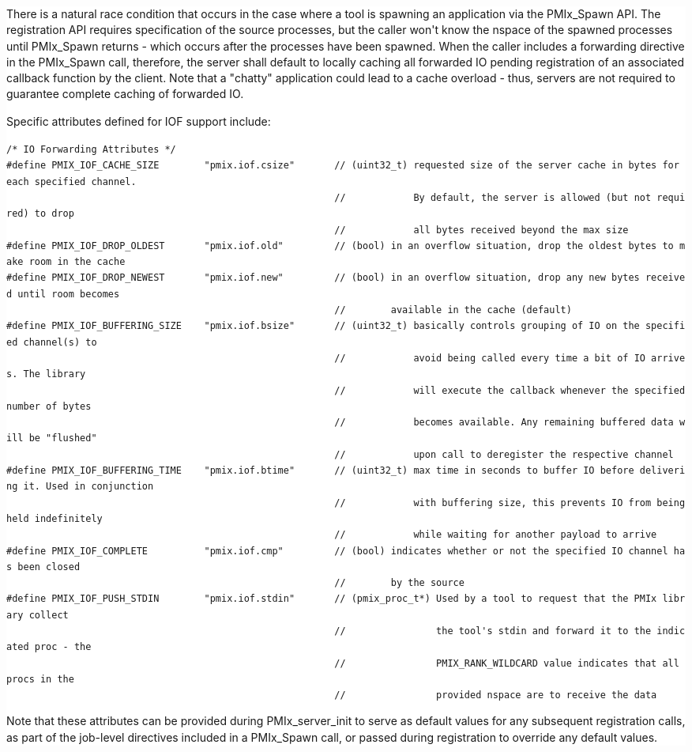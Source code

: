 There is a natural race condition that occurs in the case where a tool is spawning an application via the PMIx_Spawn API. The registration API requires specification of the source processes, but the caller won't know the nspace of the spawned processes until PMIx_Spawn returns - which occurs after the processes have been spawned. When the caller includes a forwarding directive in the PMIx_Spawn call, therefore, the server shall default to locally caching all forwarded IO pending registration of an associated callback function by the client. Note that a "chatty" application could lead to a cache overload - thus, servers are not required to guarantee complete caching of forwarded IO.

Specific attributes defined for IOF support include:
```
/* IO Forwarding Attributes */
#define PMIX_IOF_CACHE_SIZE        "pmix.iof.csize"       // (uint32_t) requested size of the server cache in bytes for each specified channel.
                                                          //            By default, the server is allowed (but not required) to drop
                                                          //            all bytes received beyond the max size
#define PMIX_IOF_DROP_OLDEST       "pmix.iof.old"         // (bool) in an overflow situation, drop the oldest bytes to make room in the cache
#define PMIX_IOF_DROP_NEWEST       "pmix.iof.new"         // (bool) in an overflow situation, drop any new bytes received until room becomes
                                                          //        available in the cache (default)
#define PMIX_IOF_BUFFERING_SIZE    "pmix.iof.bsize"       // (uint32_t) basically controls grouping of IO on the specified channel(s) to
                                                          //            avoid being called every time a bit of IO arrives. The library
                                                          //            will execute the callback whenever the specified number of bytes
                                                          //            becomes available. Any remaining buffered data will be "flushed"
                                                          //            upon call to deregister the respective channel
#define PMIX_IOF_BUFFERING_TIME    "pmix.iof.btime"       // (uint32_t) max time in seconds to buffer IO before delivering it. Used in conjunction
                                                          //            with buffering size, this prevents IO from being held indefinitely
                                                          //            while waiting for another payload to arrive
#define PMIX_IOF_COMPLETE          "pmix.iof.cmp"         // (bool) indicates whether or not the specified IO channel has been closed
                                                          //        by the source
#define PMIX_IOF_PUSH_STDIN        "pmix.iof.stdin"       // (pmix_proc_t*) Used by a tool to request that the PMIx library collect
                                                          //                the tool's stdin and forward it to the indicated proc - the
                                                          //                PMIX_RANK_WILDCARD value indicates that all procs in the
                                                          //                provided nspace are to receive the data
```
Note that these attributes can be provided during PMIx_server_init to serve as default values for any subsequent registration calls, as part of the job-level directives included in a PMIx_Spawn call, or passed during registration to override any default values.
